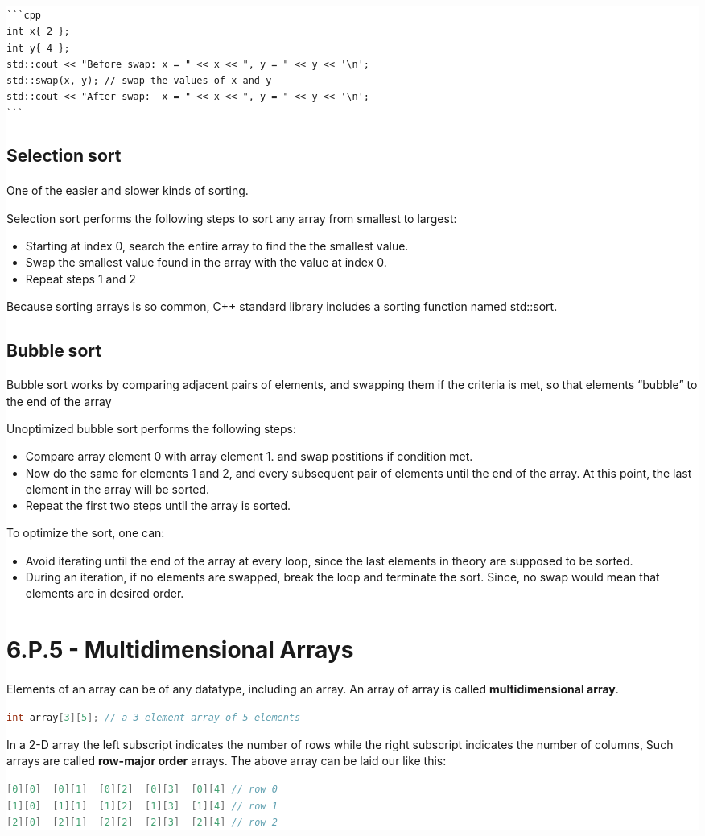     ```cpp
    int x{ 2 };
    int y{ 4 };
    std::cout << "Before swap: x = " << x << ", y = " << y << '\n';
    std::swap(x, y); // swap the values of x and y
    std::cout << "After swap:  x = " << x << ", y = " << y << '\n';
    ```

## Selection sort

One of the easier and slower kinds of sorting.

Selection sort performs the following steps to sort any array from smallest to largest:

- Starting at index 0, search the entire array to find the the smallest value.
- Swap the smallest value found in the array with the value at index 0.
- Repeat steps 1 and 2

Because sorting arrays is so common, C++ standard library includes a sorting function named std::sort.

## Bubble sort

Bubble sort works by comparing adjacent pairs of elements, and swapping them if the criteria is met, so that elements “bubble” to the end of the array

Unoptimized bubble sort performs the following steps:

- Compare array element 0 with array element 1. and swap postitions if condition met.
- Now do the same for elements 1 and 2, and every subsequent pair of elements until the end of the array. At this point, the last element in the array will be sorted.
- Repeat the first two steps until the array is sorted.

To optimize the sort, one can:

- Avoid iterating until the end of the array at every loop, since the last elements in theory are supposed to be sorted.
- During an iteration, if no elements are swapped, break the loop and terminate the sort. Since, no swap would mean that elements are in desired order.

# 6.P.5 - Multidimensional Arrays

Elements of an array can be of any datatype, including an array. An array of array is called **multidimensional array**. 

```cpp
int array[3][5]; // a 3 element array of 5 elements 
```

In a 2-D array the left subscript indicates the number of rows while the right subscript indicates the number of columns, Such arrays are called **row-major order** arrays. The above array can be laid our like this: 

```cpp
[0][0]  [0][1]  [0][2]  [0][3]  [0][4] // row 0
[1][0]  [1][1]  [1][2]  [1][3]  [1][4] // row 1
[2][0]  [2][1]  [2][2]  [2][3]  [2][4] // row 2
```
